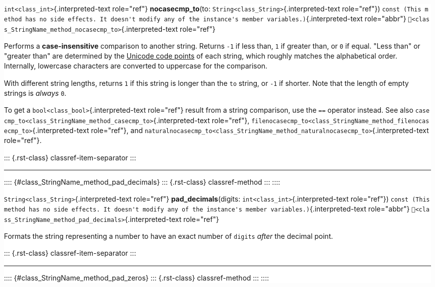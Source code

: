 `int<class_int>`{.interpreted-text role="ref"} **nocasecmp_to**(to:
`String<class_String>`{.interpreted-text role="ref"})
`const (This method has no side effects. It doesn't modify any of the instance's member variables.)`{.interpreted-text
role="abbr"}
`🔗<class_StringName_method_nocasecmp_to>`{.interpreted-text role="ref"}

Performs a **case-insensitive** comparison to another string. Returns
`-1` if less than, `1` if greater than, or `0` if equal. \"Less than\"
or \"greater than\" are determined by the [Unicode code
points](https://en.wikipedia.org/wiki/List_of_Unicode_characters) of
each string, which roughly matches the alphabetical order. Internally,
lowercase characters are converted to uppercase for the comparison.

With different string lengths, returns `1` if this string is longer than
the `to` string, or `-1` if shorter. Note that the length of empty
strings is *always* `0`.

To get a `bool<class_bool>`{.interpreted-text role="ref"} result from a
string comparison, use the `==` operator instead. See also
`casecmp_to<class_StringName_method_casecmp_to>`{.interpreted-text
role="ref"},
`filenocasecmp_to<class_StringName_method_filenocasecmp_to>`{.interpreted-text
role="ref"}, and
`naturalnocasecmp_to<class_StringName_method_naturalnocasecmp_to>`{.interpreted-text
role="ref"}.

::: {.rst-class}
classref-item-separator
:::

------------------------------------------------------------------------

:::: {#class_StringName_method_pad_decimals}
::: {.rst-class}
classref-method
:::
::::

`String<class_String>`{.interpreted-text role="ref"}
**pad_decimals**(digits: `int<class_int>`{.interpreted-text role="ref"})
`const (This method has no side effects. It doesn't modify any of the instance's member variables.)`{.interpreted-text
role="abbr"}
`🔗<class_StringName_method_pad_decimals>`{.interpreted-text role="ref"}

Formats the string representing a number to have an exact number of
`digits` *after* the decimal point.

::: {.rst-class}
classref-item-separator
:::

------------------------------------------------------------------------

:::: {#class_StringName_method_pad_zeros}
::: {.rst-class}
classref-method
:::
::::
